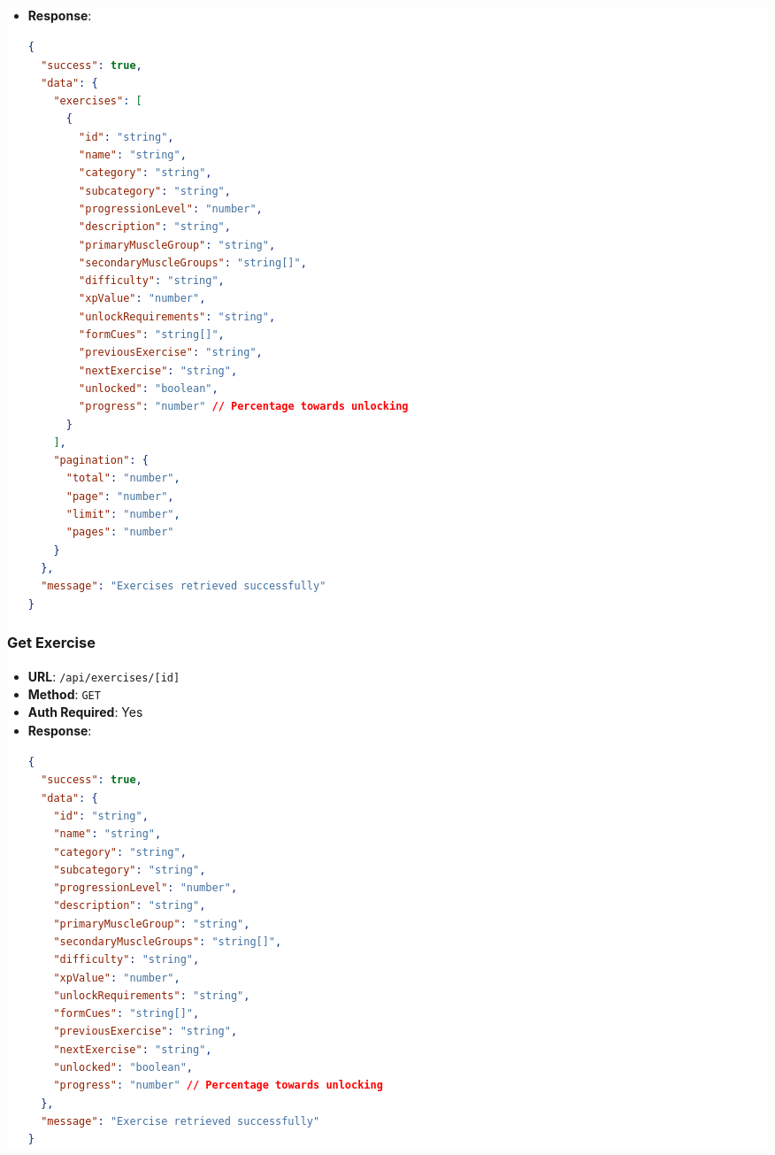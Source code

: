 - **Response**:
  ```json
  {
    "success": true,
    "data": {
      "exercises": [
        {
          "id": "string",
          "name": "string",
          "category": "string",
          "subcategory": "string",
          "progressionLevel": "number",
          "description": "string",
          "primaryMuscleGroup": "string",
          "secondaryMuscleGroups": "string[]",
          "difficulty": "string",
          "xpValue": "number",
          "unlockRequirements": "string",
          "formCues": "string[]",
          "previousExercise": "string",
          "nextExercise": "string",
          "unlocked": "boolean",
          "progress": "number" // Percentage towards unlocking
        }
      ],
      "pagination": {
        "total": "number",
        "page": "number",
        "limit": "number",
        "pages": "number"
      }
    },
    "message": "Exercises retrieved successfully"
  }
  ```

### Get Exercise
- **URL**: `/api/exercises/[id]`
- **Method**: `GET`
- **Auth Required**: Yes
- **Response**:
  ```json
  {
    "success": true,
    "data": {
      "id": "string",
      "name": "string",
      "category": "string",
      "subcategory": "string",
      "progressionLevel": "number",
      "description": "string",
      "primaryMuscleGroup": "string",
      "secondaryMuscleGroups": "string[]",
      "difficulty": "string",
      "xpValue": "number",
      "unlockRequirements": "string",
      "formCues": "string[]",
      "previousExercise": "string",
      "nextExercise": "string",
      "unlocked": "boolean",
      "progress": "number" // Percentage towards unlocking
    },
    "message": "Exercise retrieved successfully"
  }
  ```